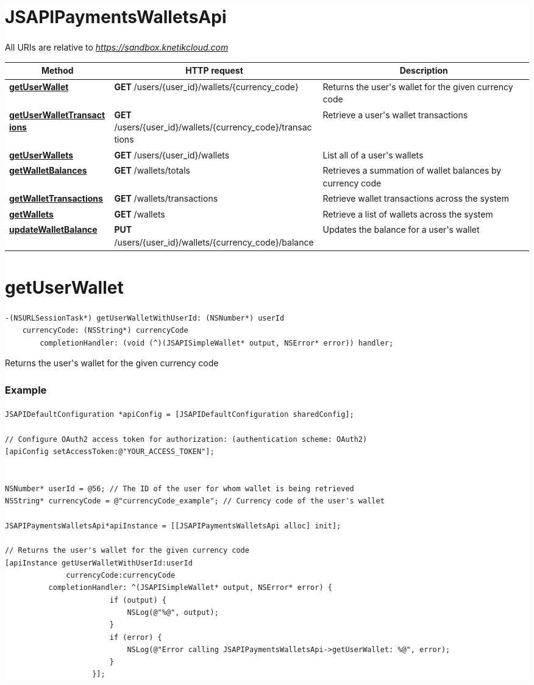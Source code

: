 # JSAPIPaymentsWalletsApi

All URIs are relative to *https://sandbox.knetikcloud.com*

Method | HTTP request | Description
------------- | ------------- | -------------
[**getUserWallet**](JSAPIPaymentsWalletsApi.md#getuserwallet) | **GET** /users/{user_id}/wallets/{currency_code} | Returns the user&#39;s wallet for the given currency code
[**getUserWalletTransactions**](JSAPIPaymentsWalletsApi.md#getuserwallettransactions) | **GET** /users/{user_id}/wallets/{currency_code}/transactions | Retrieve a user&#39;s wallet transactions
[**getUserWallets**](JSAPIPaymentsWalletsApi.md#getuserwallets) | **GET** /users/{user_id}/wallets | List all of a user&#39;s wallets
[**getWalletBalances**](JSAPIPaymentsWalletsApi.md#getwalletbalances) | **GET** /wallets/totals | Retrieves a summation of wallet balances by currency code
[**getWalletTransactions**](JSAPIPaymentsWalletsApi.md#getwallettransactions) | **GET** /wallets/transactions | Retrieve wallet transactions across the system
[**getWallets**](JSAPIPaymentsWalletsApi.md#getwallets) | **GET** /wallets | Retrieve a list of wallets across the system
[**updateWalletBalance**](JSAPIPaymentsWalletsApi.md#updatewalletbalance) | **PUT** /users/{user_id}/wallets/{currency_code}/balance | Updates the balance for a user&#39;s wallet


# **getUserWallet**
```objc
-(NSURLSessionTask*) getUserWalletWithUserId: (NSNumber*) userId
    currencyCode: (NSString*) currencyCode
        completionHandler: (void (^)(JSAPISimpleWallet* output, NSError* error)) handler;
```

Returns the user's wallet for the given currency code

### Example 
```objc
JSAPIDefaultConfiguration *apiConfig = [JSAPIDefaultConfiguration sharedConfig];

// Configure OAuth2 access token for authorization: (authentication scheme: OAuth2)
[apiConfig setAccessToken:@"YOUR_ACCESS_TOKEN"];


NSNumber* userId = @56; // The ID of the user for whom wallet is being retrieved
NSString* currencyCode = @"currencyCode_example"; // Currency code of the user's wallet

JSAPIPaymentsWalletsApi*apiInstance = [[JSAPIPaymentsWalletsApi alloc] init];

// Returns the user's wallet for the given currency code
[apiInstance getUserWalletWithUserId:userId
              currencyCode:currencyCode
          completionHandler: ^(JSAPISimpleWallet* output, NSError* error) {
                        if (output) {
                            NSLog(@"%@", output);
                        }
                        if (error) {
                            NSLog(@"Error calling JSAPIPaymentsWalletsApi->getUserWallet: %@", error);
                        }
                    }];
```
